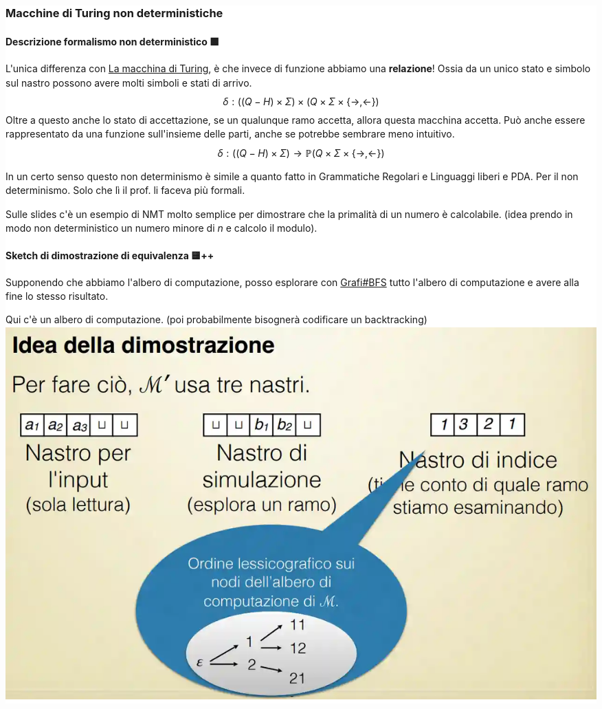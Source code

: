 ### Macchine di Turing non deterministiche
#### Descrizione formalismo non deterministico 🟩
L'unica differenza con [La macchina di Turing](./la-macchina-di-turing), è che invece di funzione abbiamo una **relazione**! Ossia da un unico stato e simbolo sul nastro possono avere molti simboli e stati di arrivo.
$$
\delta: ((Q - H) \times \Sigma) \times (Q \times\Sigma \times \left\{ \to, \leftarrow \right\} )
$$
Oltre a questo anche lo stato di accettazione, se un qualunque ramo accetta, allora questa macchina accetta.
Può anche essere rappresentato da una funzione sull'insieme delle parti, anche se potrebbe sembrare meno intuitivo.
$$
\delta: ((Q - H) \times \Sigma) \to \mathbb{P}(Q \times\Sigma \times \left\{ \to, \leftarrow \right\} )
$$

In un certo senso questo non determinismo è simile a quanto fatto in Grammatiche Regolari e Linguaggi liberi e PDA. Per il non determinismo. Solo che lì il prof. li faceva più formali.

Sulle slides c'è un esempio di NMT molto semplice per dimostrare che la primalità di un numero è calcolabile. (idea prendo in modo non deterministico un numero minore di $n$ e calcolo il modulo).


#### Sketch di dimostrazione di equivalenza 🟨++
Supponendo che abbiamo l'albero di computazione, posso esplorare con [Grafi#BFS](./grafi#bfs) tutto l'albero di computazione e avere alla fine lo stesso risultato.

Qui c'è un albero di computazione. (poi probabilmente bisognerà codificare un backtracking)
<img src="./static/images/Estensioni di Turing e altre macchine-20240222125426485.webp" alt="Estensioni di Turing e altre macchine-20240222125426485">
